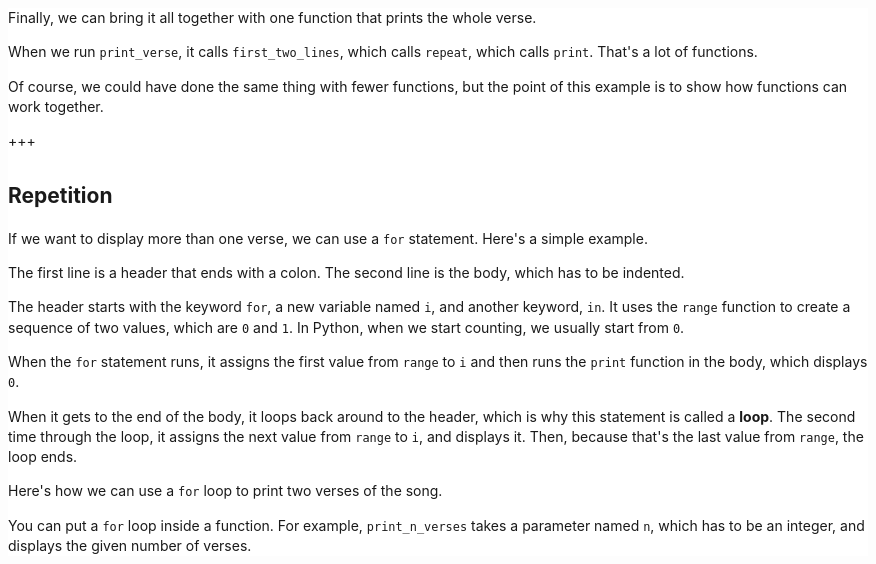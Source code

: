 ```{code-cell} ipython3

```

Finally, we can bring it all together with one function that prints the whole verse.

```{code-cell} ipython3

```

```{code-cell} ipython3

```

When we run `print_verse`, it calls `first_two_lines`, which calls `repeat`, which calls `print`.
That's a lot of functions.

Of course, we could have done the same thing with fewer functions, but the point of this example is to show how functions can work together.

+++

## Repetition

If we want to display more than one verse, we can use a `for` statement.
Here's a simple example.

```{code-cell} ipython3

```

The first line is a header that ends with a colon.
The second line is the body, which has to be indented.

The header starts with the keyword `for`, a new variable named `i`, and another keyword, `in`. 
It uses the `range` function to create a sequence of two values, which are `0` and `1`.
In Python, when we start counting, we usually start from `0`.

When the `for` statement runs, it assigns the first value from `range` to `i` and then runs the `print` function in the body, which displays `0`.

When it gets to the end of the body, it loops back around to the header, which is why this statement is called a **loop**.
The second time through the loop, it assigns the next value from `range` to `i`, and displays it.
Then, because that's the last value from `range`, the loop ends.

Here's how we can use a `for` loop to print two verses of the song.

```{code-cell} ipython3

```

You can put a `for` loop inside a function.
For example, `print_n_verses` takes a parameter named `n`, which has to be an integer, and displays the given number of verses. 

```{code-cell} ipython3

```
